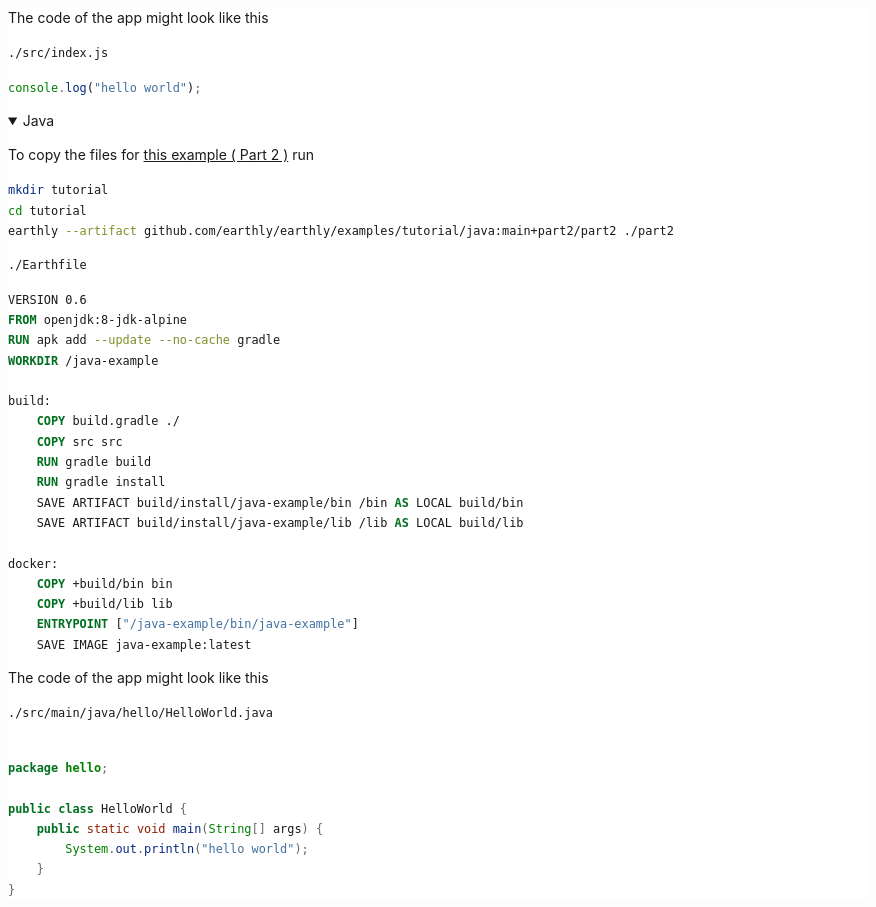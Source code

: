 The code of the app might look like this

`./src/index.js`

```js
console.log("hello world");
```

</details>


<details open>
<summary>Java</summary>

To copy the files for [this example ( Part 2 )](https://github.com/earthly/earthly/tree/main/examples/tutorial/java/part2) run

```bash
mkdir tutorial
cd tutorial
earthly --artifact github.com/earthly/earthly/examples/tutorial/java:main+part2/part2 ./part2
```

`./Earthfile`

```Dockerfile
VERSION 0.6
FROM openjdk:8-jdk-alpine
RUN apk add --update --no-cache gradle
WORKDIR /java-example

build:
    COPY build.gradle ./
    COPY src src
    RUN gradle build
    RUN gradle install
    SAVE ARTIFACT build/install/java-example/bin /bin AS LOCAL build/bin
    SAVE ARTIFACT build/install/java-example/lib /lib AS LOCAL build/lib

docker:
    COPY +build/bin bin
    COPY +build/lib lib
    ENTRYPOINT ["/java-example/bin/java-example"]
    SAVE IMAGE java-example:latest
```

The code of the app might look like this

`./src/main/java/hello/HelloWorld.java`

```java

package hello;

public class HelloWorld {
    public static void main(String[] args) {
        System.out.println("hello world");
    }
}
```
